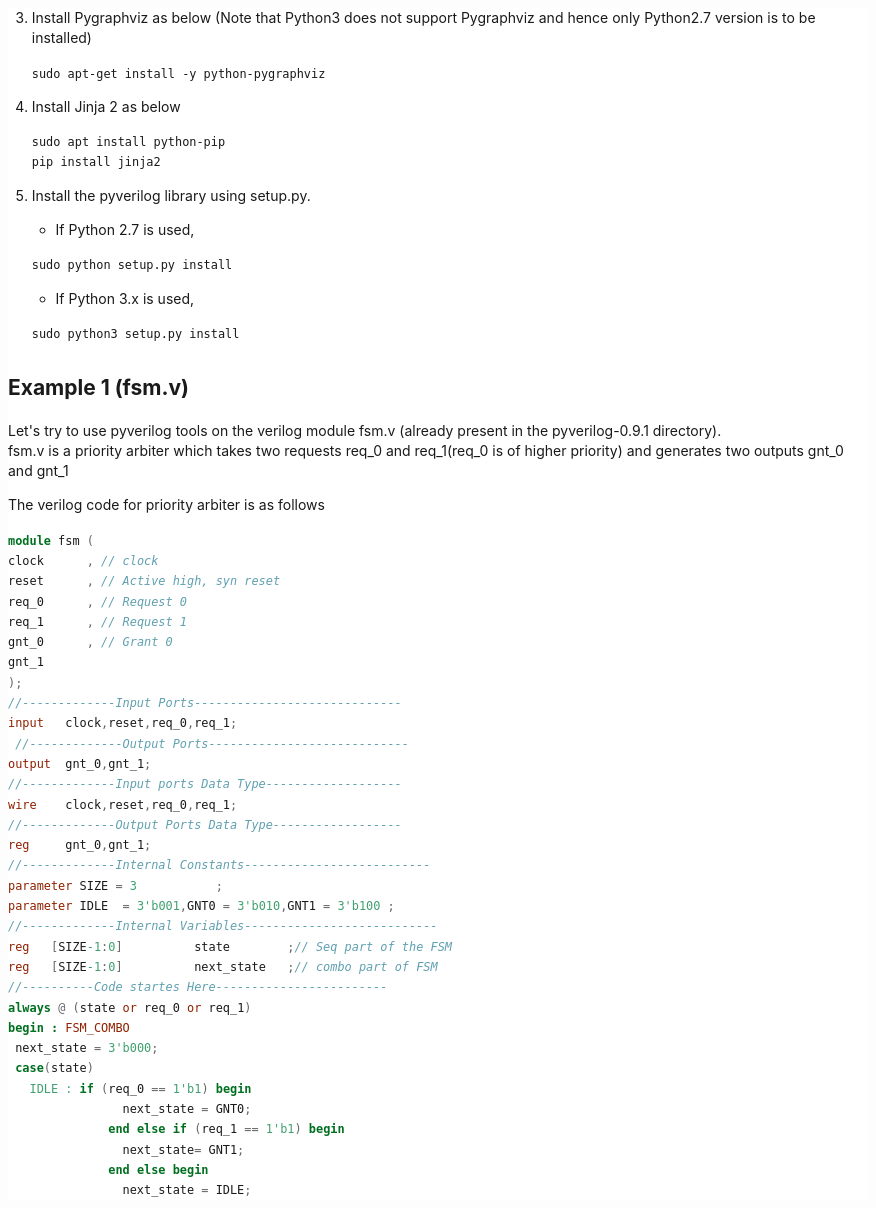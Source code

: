 3. Install Pygraphviz as below (Note that Python3 does not support Pygraphviz and hence only Python2.7 version is to be installed)
    ```
    sudo apt-get install -y python-pygraphviz
    ```

4. Install Jinja 2 as below
    ```
    sudo apt install python-pip
    pip install jinja2
    ```
    
5. Install the pyverilog library using setup.py.
    * If Python 2.7 is used,
    ```
    sudo python setup.py install
    ```

    * If Python 3.x is used,
    ```
    sudo python3 setup.py install
    ```

Example 1 (fsm.v)
-----------------------------
Let's try to use pyverilog tools on the verilog module fsm.v (already present in the pyverilog-0.9.1 directory). <br />
fsm.v is a priority arbiter which takes two requests req_0 and req_1(req_0 is of higher priority) and generates two outputs gnt_0 and gnt_1


The verilog code for priority arbiter is as follows

```verilog
module fsm (
clock      , // clock
reset      , // Active high, syn reset
req_0      , // Request 0
req_1      , // Request 1
gnt_0      , // Grant 0
gnt_1      
);
//-------------Input Ports-----------------------------
input   clock,reset,req_0,req_1;
 //-------------Output Ports----------------------------
output  gnt_0,gnt_1;
//-------------Input ports Data Type-------------------
wire    clock,reset,req_0,req_1;
//-------------Output Ports Data Type------------------
reg     gnt_0,gnt_1;
//-------------Internal Constants--------------------------
parameter SIZE = 3           ;
parameter IDLE  = 3'b001,GNT0 = 3'b010,GNT1 = 3'b100 ;
//-------------Internal Variables---------------------------
reg   [SIZE-1:0]          state        ;// Seq part of the FSM
reg   [SIZE-1:0]          next_state   ;// combo part of FSM
//----------Code startes Here------------------------
always @ (state or req_0 or req_1)
begin : FSM_COMBO
 next_state = 3'b000;
 case(state)
   IDLE : if (req_0 == 1'b1) begin
                next_state = GNT0;
              end else if (req_1 == 1'b1) begin
                next_state= GNT1;
              end else begin
                next_state = IDLE;
```
